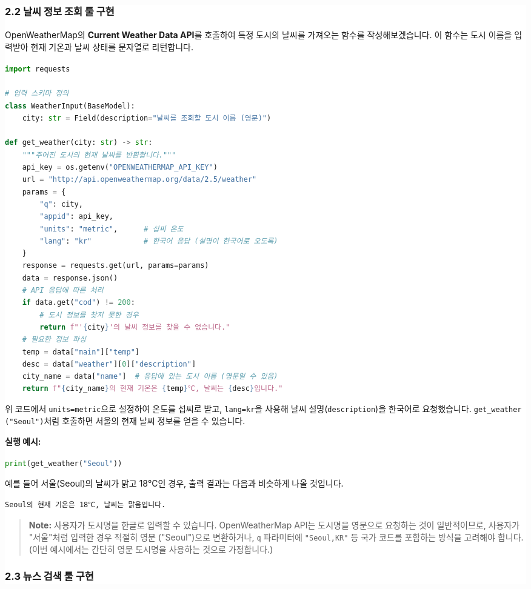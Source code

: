 ### 2.2 날씨 정보 조회 툴 구현

OpenWeatherMap의 **Current Weather Data API**를 호출하여 특정 도시의 날씨를 가져오는 함수를 작성해보겠습니다. 이 함수는 도시 이름을 입력받아 현재 기온과 날씨 상태를 문자열로 리턴합니다.

```python
import requests

# 입력 스키마 정의
class WeatherInput(BaseModel):
    city: str = Field(description="날씨를 조회할 도시 이름 (영문)")

def get_weather(city: str) -> str:
    """주어진 도시의 현재 날씨를 반환합니다."""
    api_key = os.getenv("OPENWEATHERMAP_API_KEY")
    url = "http://api.openweathermap.org/data/2.5/weather"
    params = {
        "q": city,
        "appid": api_key,
        "units": "metric",      # 섭씨 온도
        "lang": "kr"            # 한국어 응답 (설명이 한국어로 오도록)
    }
    response = requests.get(url, params=params)
    data = response.json()
    # API 응답에 따른 처리
    if data.get("cod") != 200:
        # 도시 정보를 찾지 못한 경우
        return f"'{city}'의 날씨 정보를 찾을 수 없습니다."
    # 필요한 정보 파싱
    temp = data["main"]["temp"]
    desc = data["weather"][0]["description"]
    city_name = data["name"]  # 응답에 있는 도시 이름 (영문일 수 있음)
    return f"{city_name}의 현재 기온은 {temp}℃, 날씨는 {desc}입니다."
```

위 코드에서 `units=metric`으로 설정하여 온도를 섭씨로 받고, `lang=kr`을 사용해 날씨 설명(`description`)을 한국어로 요청했습니다. `get_weather("Seoul")`처럼 호출하면 서울의 현재 날씨 정보를 얻을 수 있습니다.

**실행 예시:**

```python
print(get_weather("Seoul"))
```

예를 들어 서울(Seoul)의 날씨가 맑고 18℃인 경우, 출력 결과는 다음과 비슷하게 나올 것입니다.

```
Seoul의 현재 기온은 18℃, 날씨는 맑음입니다.
```

> **Note:** 사용자가 도시명을 한글로 입력할 수 있습니다. OpenWeatherMap API는 도시명을 영문으로 요청하는 것이 일반적이므로, 사용자가 "서울"처럼 입력한 경우 적절히 영문 ("Seoul")으로 변환하거나, `q` 파라미터에 `"Seoul,KR"` 등 국가 코드를 포함하는 방식을 고려해야 합니다. (이번 예시에서는 간단히 영문 도시명을 사용하는 것으로 가정합니다.)

### 2.3 뉴스 검색 툴 구현
